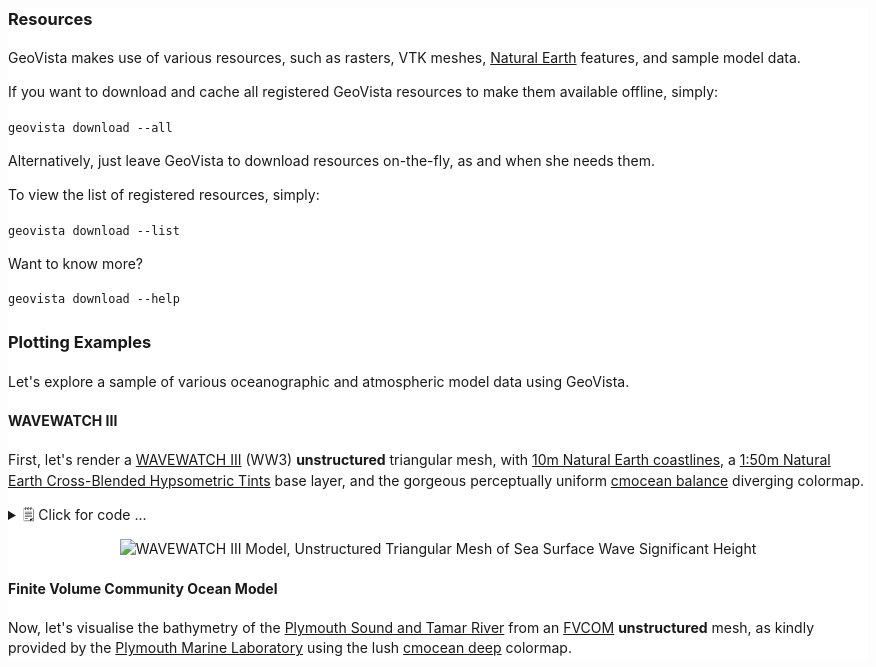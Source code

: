 ### Resources

GeoVista makes use of various resources, such as rasters, VTK meshes,
[Natural Earth](https://www.naturalearthdata.com/features/) features, and sample model data.

If you want to download and cache all registered GeoVista resources to make them available offline, simply:
```shell
geovista download --all
```
Alternatively, just leave GeoVista to download resources on-the-fly, as and when she needs them.

To view the list of registered resources, simply:
```shell
geovista download --list
```

Want to know more?
```shell
geovista download --help
```

### Plotting Examples

Let's explore a sample of various oceanographic and atmospheric model data using GeoVista.

#### WAVEWATCH III

First, let's render a [WAVEWATCH III](https://github.com/NOAA-EMC/WW3) (WW3) **unstructured** triangular mesh, with
[10m Natural Earth coastlines](https://www.naturalearthdata.com/downloads/10m-physical-vectors/10m-coastline/), a
[1:50m Natural Earth Cross-Blended Hypsometric Tints](https://www.naturalearthdata.com/downloads/50m-raster-data/50m-cross-blend-hypso/)
base layer, and the gorgeous perceptually uniform [cmocean balance](https://matplotlib.org/cmocean/#balance) diverging
colormap.

<details aria-expanded="false" aria-label="Click for code"><summary>🗒 Click for code ...</summary></details>

<p align="center">
  <img src="https://raw.githubusercontent.com/bjlittle/geovista-media/2025.08.0/media/readme/ww3-tri.png"
       alt="WAVEWATCH III Model, Unstructured Triangular Mesh of Sea Surface Wave Significant Height"
       style="width: 75%; height: 75%">
</p>

#### Finite Volume Community Ocean Model

Now, let's visualise the bathymetry of the
[Plymouth Sound and Tamar River](https://www.google.com/maps/place/Plymouth+Sound/@50.3337382,-4.2215988,12z/data=!4m5!3m4!1s0x486c93516bbce307:0xded7654eaf4f8f83!8m2!3d50.3638359!4d-4.1441365)
from an [FVCOM](https://www.fvcom.org/) **unstructured** mesh, as kindly provided by the
[Plymouth Marine Laboratory](https://pml.ac.uk/) using the lush [cmocean deep](https://matplotlib.org/cmocean/#deep) colormap.
